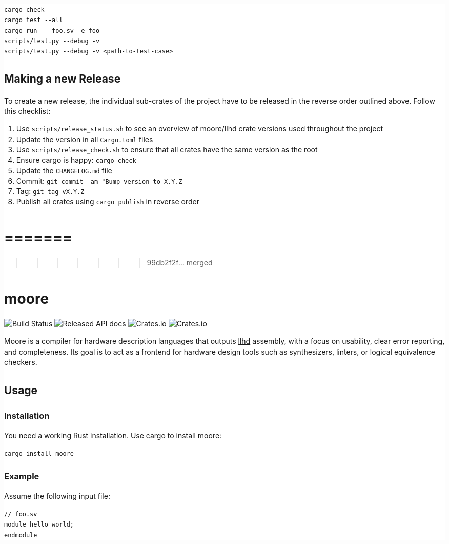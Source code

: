     cargo check
    cargo test --all
    cargo run -- foo.sv -e foo
    scripts/test.py --debug -v
    scripts/test.py --debug -v <path-to-test-case>

## Making a new Release

To create a new release, the individual sub-crates of the project have to be released in the reverse order outlined above. Follow this checklist:

1. Use `scripts/release_status.sh` to see an overview of moore/llhd crate versions used throughout the project
2. Update the version in all `Cargo.toml` files
3. Use `scripts/release_check.sh` to ensure that all crates have the same version as the root
5. Ensure cargo is happy: `cargo check`
4. Update the `CHANGELOG.md` file
5. Commit: `git commit -am "Bump version to X.Y.Z`
6. Tag: `git tag vX.Y.Z`
7. Publish all crates using `cargo publish` in reverse order


[llhd]: https://github.com/fabianschuiki/llhd
[llhd-sim]: https://github.com/fabianschuiki/llhd-sim
=======
=======
>>>>>>> 99db2f2f... merged
# moore

[![Build Status](https://travis-ci.org/fabianschuiki/moore.svg?branch=master)](https://travis-ci.org/fabianschuiki/moore)
[![Released API docs](https://docs.rs/moore/badge.svg)](https://docs.rs/moore)
[![Crates.io](https://img.shields.io/crates/v/moore.svg)](https://crates.io/crates/moore)
![Crates.io](https://img.shields.io/crates/l/moore)

Moore is a compiler for hardware description languages that outputs [llhd] assembly, with a focus on usability, clear error reporting, and completeness. Its goal is to act as a frontend for hardware design tools such as synthesizers, linters, or logical equivalence checkers.

## Usage

### Installation

You need a working [Rust installation](https://rustup.rs/). Use cargo to install moore:

    cargo install moore

### Example

Assume the following input file:

    // foo.sv
    module hello_world;
    endmodule
